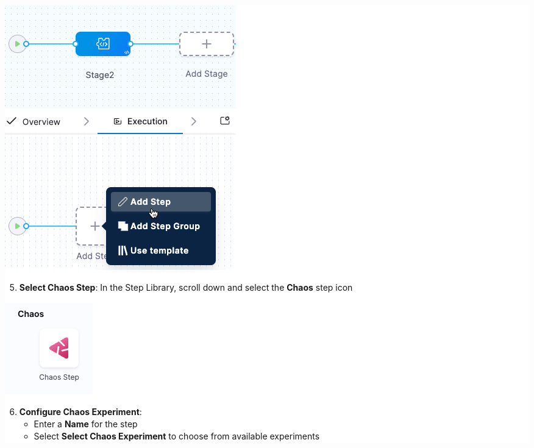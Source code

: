 ![Add step icon with stage selected](./static/pipeline-add-step.png)

5. **Select Chaos Step**: In the Step Library, scroll down and select the **Chaos** step icon

![Chaos step icon](./static/pipeline-chaos-step-icon.png)

6. **Configure Chaos Experiment**: 
   - Enter a **Name** for the step
   - Select **Select Chaos Experiment** to choose from available experiments
